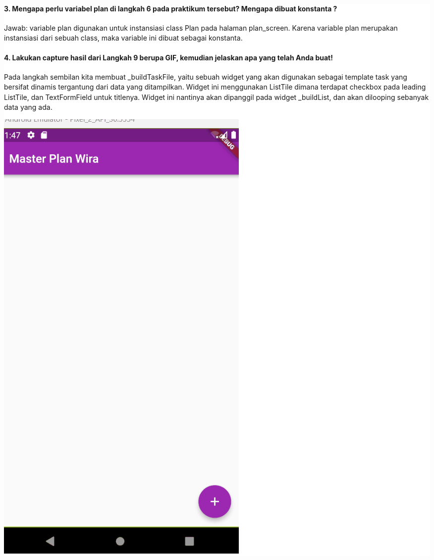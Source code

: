 #### 3. Mengapa perlu variabel plan di langkah 6 pada praktikum tersebut? Mengapa dibuat konstanta ?

Jawab: variable plan digunakan untuk instansiasi class Plan pada halaman plan_screen. Karena variable plan merupakan instansiasi dari sebuah class, maka variable ini dibuat sebagai konstanta.

#### 4. Lakukan capture hasil dari Langkah 9 berupa GIF, kemudian jelaskan apa yang telah Anda buat!

Pada langkah sembilan kita membuat \_buildTaskFile, yaitu sebuah widget yang akan digunakan sebagai template task yang bersifat dinamis tergantung dari data yang ditampilkan. Widget ini menggunakan ListTile dimana terdapat checkbox pada leading ListTile, dan TextFormField untuk titlenya.
Widget ini nantinya akan dipanggil pada widget \_buildList, dan akan dilooping sebanyak data yang ada.

![This is an alt text.](./docs/praktikum1_14.gif "gambar")
